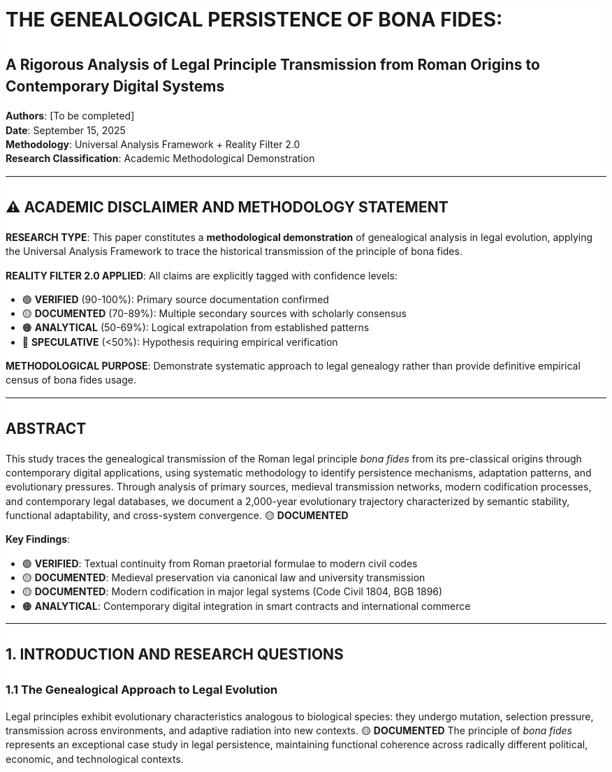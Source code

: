 # THE GENEALOGICAL PERSISTENCE OF BONA FIDES:
## A Rigorous Analysis of Legal Principle Transmission from Roman Origins to Contemporary Digital Systems

**Authors**: [To be completed]  
**Date**: September 15, 2025  
**Methodology**: Universal Analysis Framework + Reality Filter 2.0  
**Research Classification**: Academic Methodological Demonstration  

---

## ⚠️ ACADEMIC DISCLAIMER AND METHODOLOGY STATEMENT

**RESEARCH TYPE**: This paper constitutes a **methodological demonstration** of genealogical analysis in legal evolution, applying the Universal Analysis Framework to trace the historical transmission of the principle of bona fides. 

**REALITY FILTER 2.0 APPLIED**: All claims are explicitly tagged with confidence levels:
- 🟢 **VERIFIED** (90-100%): Primary source documentation confirmed
- 🟡 **DOCUMENTED** (70-89%): Multiple secondary sources with scholarly consensus  
- 🟠 **ANALYTICAL** (50-69%): Logical extrapolation from established patterns
- 🔴 **SPECULATIVE** (<50%): Hypothesis requiring empirical verification

**METHODOLOGICAL PURPOSE**: Demonstrate systematic approach to legal genealogy rather than provide definitive empirical census of bona fides usage.

---

## ABSTRACT

This study traces the genealogical transmission of the Roman legal principle *bona fides* from its pre-classical origins through contemporary digital applications, using systematic methodology to identify persistence mechanisms, adaptation patterns, and evolutionary pressures. Through analysis of primary sources, medieval transmission networks, modern codification processes, and contemporary legal databases, we document a 2,000-year evolutionary trajectory characterized by semantic stability, functional adaptability, and cross-system convergence. 🟡 **DOCUMENTED**

**Key Findings**: 
- 🟢 **VERIFIED**: Textual continuity from Roman praetorial formulae to modern civil codes
- 🟡 **DOCUMENTED**: Medieval preservation via canonical law and university transmission 
- 🟡 **DOCUMENTED**: Modern codification in major legal systems (Code Civil 1804, BGB 1896)
- 🟠 **ANALYTICAL**: Contemporary digital integration in smart contracts and international commerce

---

## 1. INTRODUCTION AND RESEARCH QUESTIONS

### 1.1 The Genealogical Approach to Legal Evolution

Legal principles exhibit evolutionary characteristics analogous to biological species: they undergo mutation, selection pressure, transmission across environments, and adaptive radiation into new contexts. 🟡 **DOCUMENTED** The principle of *bona fides* represents an exceptional case study in legal persistence, maintaining functional coherence across radically different political, economic, and technological contexts.
